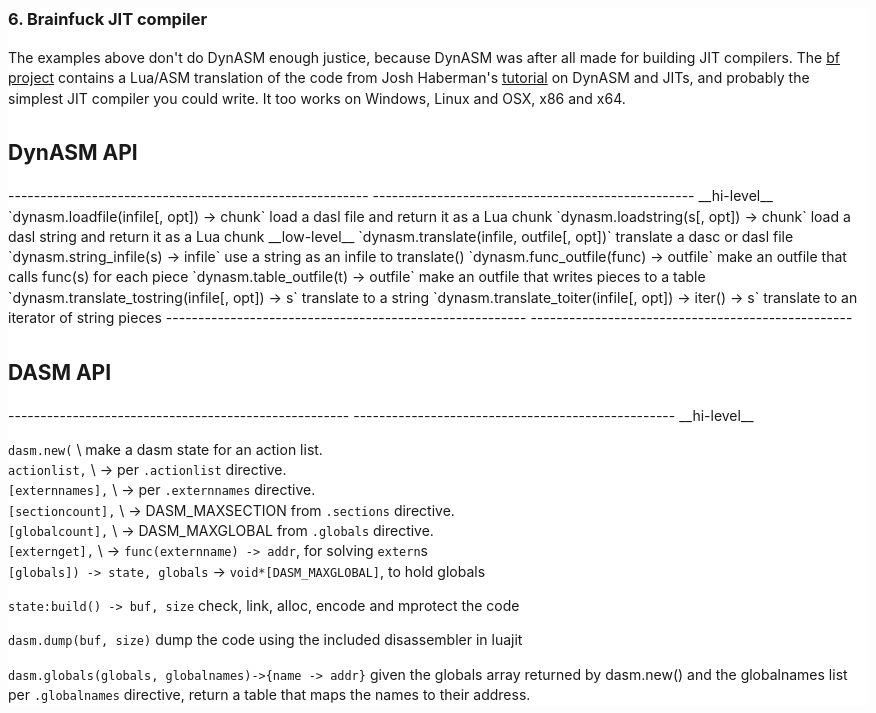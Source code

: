 [dynasm_demo.lua]:      https://github.com/luapower/dynasm/blob/master/dynasm_demo.lua
[dynasm_demo_x86.dasl]: https://github.com/luapower/dynasm/blob/master/dynasm_demo_x86.dasl


### 6. Brainfuck JIT compiler

The examples above don't do DynASM enough justice, because DynASM was after all made for building JIT compilers.
The [bf project](https://github.com/luapower/bf) contains a Lua/ASM translation of the code from Josh Haberman's
[tutorial](http://blog.reverberate.org/2012/12/hello-jit-world-joy-of-simple-jits.html) on DynASM and JITs,
and probably the simplest JIT compiler you could write. It too works on Windows, Linux and OSX, x86 and x64.

## DynASM API

<div class=small>
-------------------------------------------------------- --------------------------------------------------
__hi-level__
`dynasm.loadfile(infile[, opt]) -> chunk`						load a dasl file and return it as a Lua chunk
`dynasm.loadstring(s[, opt]) -> chunk`							load a dasl string and return it as a Lua chunk
__low-level__
`dynasm.translate(infile, outfile[, opt])`					translate a dasc or dasl file
`dynasm.string_infile(s) -> infile`								use a string as an infile to translate()
`dynasm.func_outfile(func) -> outfile`							make an outfile that calls func(s) for each piece
`dynasm.table_outfile(t) -> outfile`							make an outfile that writes pieces to a table
`dynasm.translate_tostring(infile[, opt]) -> s`				translate to a string
`dynasm.translate_toiter(infile[, opt]) -> iter() -> s`	translate to an iterator of string pieces
-------------------------------------------------------- --------------------------------------------------
</div>

## DASM API

<div class=small>
----------------------------------------------------- --------------------------------------------------
__hi-level__

`dasm.new(` \														make a dasm state for an action list. \
	`actionlist,` \												-> per `.actionlist` directive. \
	`[externnames],` \											-> per `.externnames` directive. \
   `[sectioncount],` \											-> DASM_MAXSECTION from `.sections` directive. \
 	`[globalcount],`	\											-> DASM_MAXGLOBAL from `.globals` directive. \
	`[externget],` \												-> `func(externname) -> addr`, for solving `extern`s \
	`[globals]) -> state, globals`							-> `void*[DASM_MAXGLOBAL]`, to hold globals

`state:build() -> buf, size`									check, link, alloc, encode and mprotect the code

`dasm.dump(buf, size)`											dump the code using the included disassembler in luajit

`dasm.globals(globals, globalnames)->{name -> addr}`	given the globals array returned by dasm.new() and
																		the globalnames list per `.globalnames` directive,
																		return a table that maps the names to their address.


[source code changes]: https://github.com/luapower/dynasm/compare/7d7e130...master